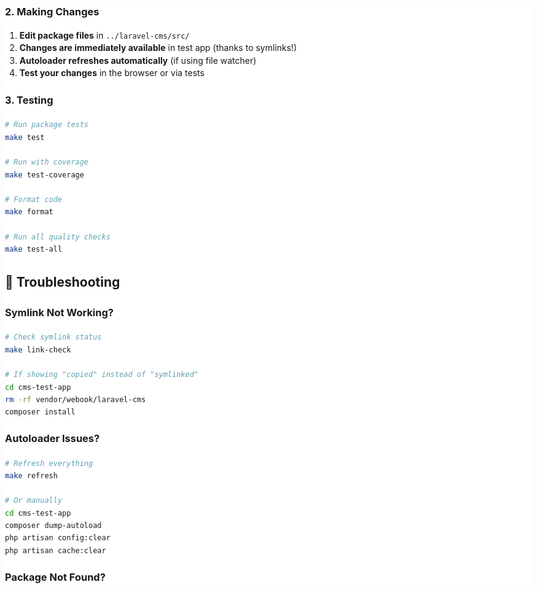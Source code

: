 ### 2. Making Changes

1. **Edit package files** in `../laravel-cms/src/`
2. **Changes are immediately available** in test app (thanks to symlinks!)
3. **Autoloader refreshes automatically** (if using file watcher)
4. **Test your changes** in the browser or via tests

### 3. Testing

```bash
# Run package tests
make test

# Run with coverage
make test-coverage

# Format code
make format

# Run all quality checks
make test-all
```

## 🔧 Troubleshooting

### Symlink Not Working?

```bash
# Check symlink status
make link-check

# If showing "copied" instead of "symlinked"
cd cms-test-app
rm -rf vendor/webook/laravel-cms
composer install
```

### Autoloader Issues?

```bash
# Refresh everything
make refresh

# Or manually
cd cms-test-app
composer dump-autoload
php artisan config:clear
php artisan cache:clear
```

### Package Not Found?
